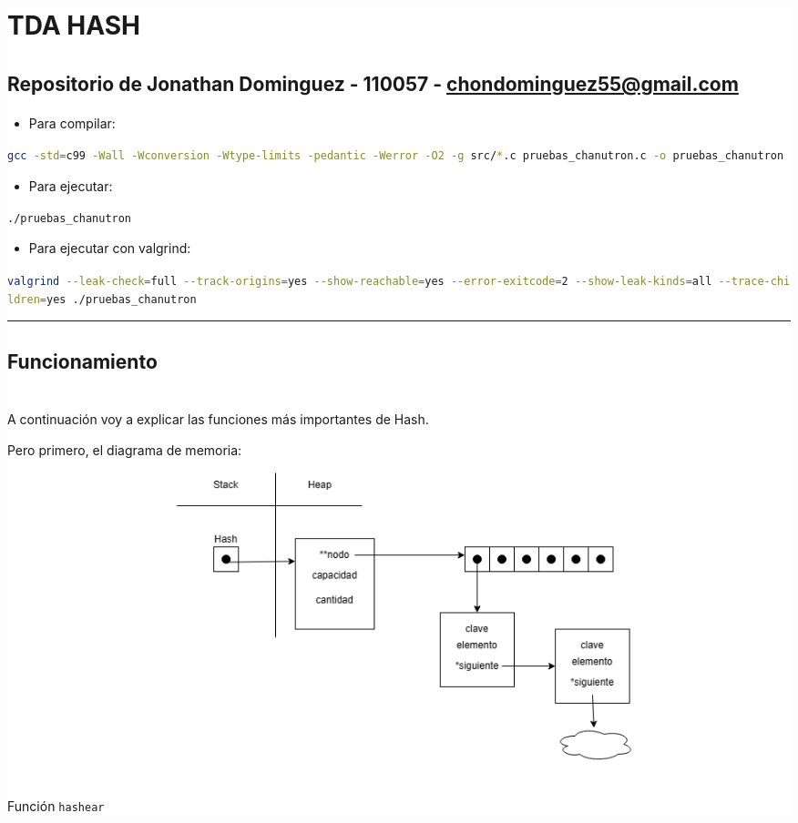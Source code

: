 # TDA HASH

## Repositorio de Jonathan Dominguez - 110057 - chondominguez55@gmail.com

- Para compilar:

```bash
gcc -std=c99 -Wall -Wconversion -Wtype-limits -pedantic -Werror -O2 -g src/*.c pruebas_chanutron.c -o pruebas_chanutron
```

- Para ejecutar:

```bash
./pruebas_chanutron
```

- Para ejecutar con valgrind:
```bash
valgrind --leak-check=full --track-origins=yes --show-reachable=yes --error-exitcode=2 --show-leak-kinds=all --trace-children=yes ./pruebas_chanutron
```
---
##  Funcionamiento

<br>A continuación voy a explicar las funciones más importantes de Hash.

Pero primero, el diagrama de memoria:

<div align="center">
<img width="60%" src="img/memoria.png">
</div>

<br>Función `hashear`
